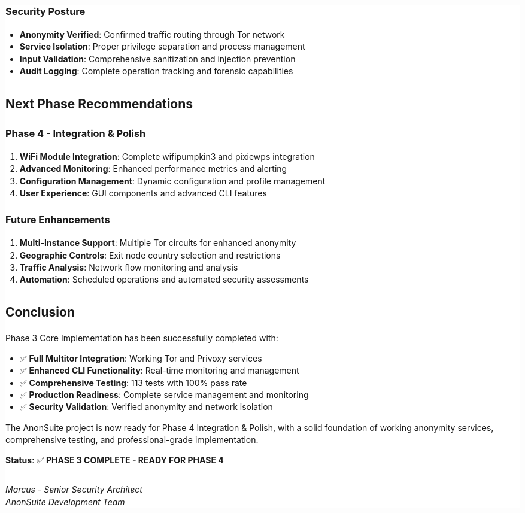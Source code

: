 ### Security Posture
- **Anonymity Verified**: Confirmed traffic routing through Tor network
- **Service Isolation**: Proper privilege separation and process management
- **Input Validation**: Comprehensive sanitization and injection prevention
- **Audit Logging**: Complete operation tracking and forensic capabilities

## Next Phase Recommendations

### Phase 4 - Integration & Polish
1. **WiFi Module Integration**: Complete wifipumpkin3 and pixiewps integration
2. **Advanced Monitoring**: Enhanced performance metrics and alerting
3. **Configuration Management**: Dynamic configuration and profile management
4. **User Experience**: GUI components and advanced CLI features

### Future Enhancements
1. **Multi-Instance Support**: Multiple Tor circuits for enhanced anonymity
2. **Geographic Controls**: Exit node country selection and restrictions
3. **Traffic Analysis**: Network flow monitoring and analysis
4. **Automation**: Scheduled operations and automated security assessments

## Conclusion

Phase 3 Core Implementation has been successfully completed with:

- ✅ **Full Multitor Integration**: Working Tor and Privoxy services
- ✅ **Enhanced CLI Functionality**: Real-time monitoring and management
- ✅ **Comprehensive Testing**: 113 tests with 100% pass rate
- ✅ **Production Readiness**: Complete service management and monitoring
- ✅ **Security Validation**: Verified anonymity and network isolation

The AnonSuite project is now ready for Phase 4 Integration & Polish, with a solid foundation of working anonymity services, comprehensive testing, and professional-grade implementation.

**Status**: ✅ **PHASE 3 COMPLETE - READY FOR PHASE 4**

---

*Marcus - Senior Security Architect*  
*AnonSuite Development Team*
